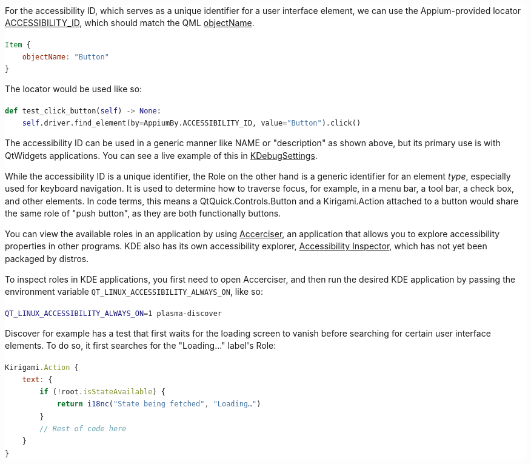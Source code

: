 For the accessibility ID, which serves as a unique identifier for a user
interface element, we can use the Appium-provided locator
[ACCESSIBILITY_ID](https://appium.github.io/python-client-sphinx/webdriver.common.html#webdriver.common.appiumby.AppiumBy.ACCESSIBILITY_ID),
which should match the QML
[objectName](https://doc.qt.io/qt-6/qml-qtqml-qtobject.html#objectName-prop).

```qml
Item {
    objectName: "Button"
}
```

The locator would be used like so:

```python
def test_click_button(self) -> None:
    self.driver.find_element(by=AppiumBy.ACCESSIBILITY_ID, value="Button").click()
```

The accessibility ID can be used in a generic manner like NAME or "description"
as shown above, but its primary use is with QtWidgets applications. You can see
a live example of this in
[KDebugSettings](https://invent.kde.org/utilities/kdebugsettings/-/blob/master/src/seleniumtests/kdebugsettings.py).

While the accessibility ID is a unique identifier, the Role on the other hand
is a generic identifier for an element *type*, especially used for keyboard
navigation. It is used to determine how to traverse focus, for example,
in a menu bar, a tool bar, a check box, and other elements. In code terms,
this means a QtQuick.Controls.Button and a Kirigami.Action attached to a button
would share the same role of "push button", as they are both functionally
buttons.

You can view the available roles in an application by using
[Accerciser](https://help.gnome.org/users/accerciser/stable/introduction.html.en),
an application that allows you to explore accessibility properties in other
programs. KDE also has its own accessibility explorer,
[Accessibility Inspector](https://apps.kde.org/accessibilityinspector/),
which has not yet been packaged by distros.

To inspect roles in KDE applications, you first need to open Accerciser, and
then run the desired KDE application by passing the environment variable
`QT_LINUX_ACCESSIBILITY_ALWAYS_ON`, like so:

```bash
QT_LINUX_ACCESSIBILITY_ALWAYS_ON=1 plasma-discover
```

Discover for example has a test that first waits for the loading screen to
vanish before searching for certain user interface elements. To do so, it first
searches for the "Loading..." label's Role:

```qml
Kirigami.Action {
    text: {
        if (!root.isStateAvailable) {
            return i18nc("State being fetched", "Loading…")
        }
        // Rest of code here
    }
}
```
